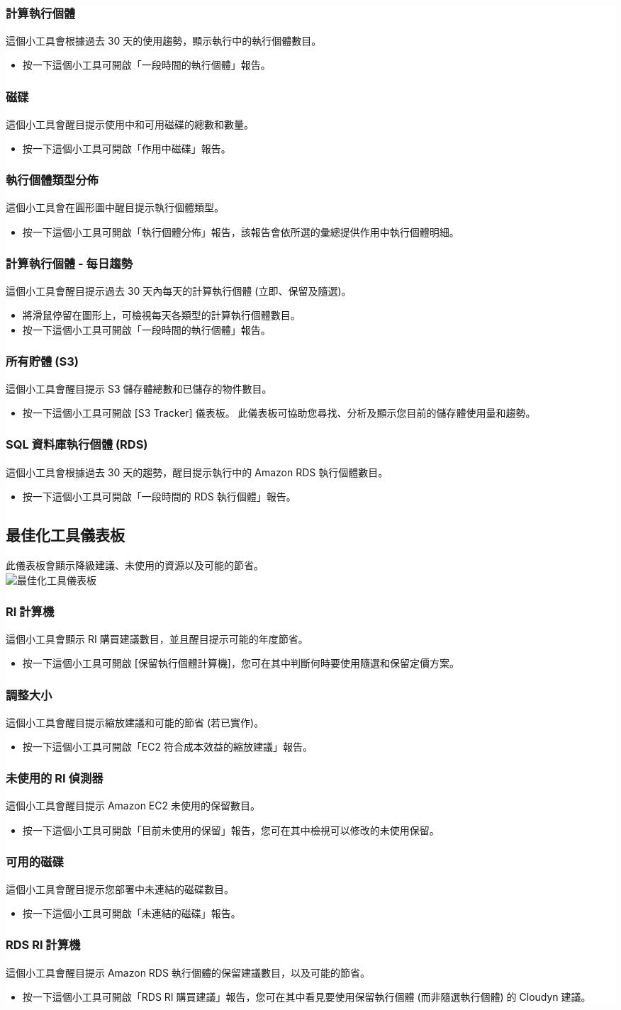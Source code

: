 ### <a name="compute-instances"></a>計算執行個體
這個小工具會根據過去 30 天的使用趨勢，顯示執行中的執行個體數目。
- 按一下這個小工具可開啟「一段時間的執行個體」報告。

### <a name="disks"></a>磁碟
這個小工具會醒目提示使用中和可用磁碟的總數和數量。
- 按一下這個小工具可開啟「作用中磁碟」報告。

### <a name="instance-type-distribution"></a>執行個體類型分佈
這個小工具會在圓形圖中醒目提示執行個體類型。
- 按一下這個小工具可開啟「執行個體分佈」報告，該報告會依所選的彙總提供作用中執行個體明細。

### <a name="compute-instances---daily-trend"></a>計算執行個體 - 每日趨勢
這個小工具會醒目提示過去 30 天內每天的計算執行個體 (立即、保留及隨選)。
- 將滑鼠停留在圖形上，可檢視每天各類型的計算執行個體數目。
- 按一下這個小工具可開啟「一段時間的執行個體」報告。

### <a name="all-buckets-s3"></a>所有貯體 (S3)
這個小工具會醒目提示 S3 儲存體總數和已儲存的物件數目。
- 按一下這個小工具可開啟 [S3 Tracker] 儀表板。 此儀表板可協助您尋找、分析及顯示您目前的儲存體使用量和趨勢。

### <a name="sql-db-instances-rds"></a>SQL 資料庫執行個體 (RDS)
這個小工具會根據過去 30 天的趨勢，醒目提示執行中的 Amazon RDS 執行個體數目。
- 按一下這個小工具可開啟「一段時間的 RDS 執行個體」報告。

## <a name="optimizer-dashboard"></a>最佳化工具儀表板
此儀表板會顯示降級建議、未使用的資源以及可能的節省。  
![最佳化工具儀表板](./media/dashboards/optimizer-dashboard.png)

### <a name="ri-calculator"></a>RI 計算機
這個小工具會顯示 RI 購買建議數目，並且醒目提示可能的年度節省。
- 按一下這個小工具可開啟 [保留執行個體計算機]，您可在其中判斷何時要使用隨選和保留定價方案。

### <a name="sizing"></a>調整大小
這個小工具會醒目提示縮放建議和可能的節省 (若已實作)。
- 按一下這個小工具可開啟「EC2 符合成本效益的縮放建議」報告。

### <a name="unused-ri-detector"></a>未使用的 RI 偵測器
這個小工具會醒目提示 Amazon EC2 未使用的保留數目。
- 按一下這個小工具可開啟「目前未使用的保留」報告，您可在其中檢視可以修改的未使用保留。

###  <a name="available-disks"></a>可用的磁碟
這個小工具會醒目提示您部署中未連結的磁碟數目。
- 按一下這個小工具可開啟「未連結的磁碟」報告。

### <a name="rds-ri-calculator"></a>RDS RI 計算機
這個小工具會醒目提示 Amazon RDS 執行個體的保留建議數目，以及可能的節省。
- 按一下這個小工具可開啟「RDS RI 購買建議」報告，您可在其中看見要使用保留執行個體 (而非隨選執行個體) 的 Cloudyn 建議。
